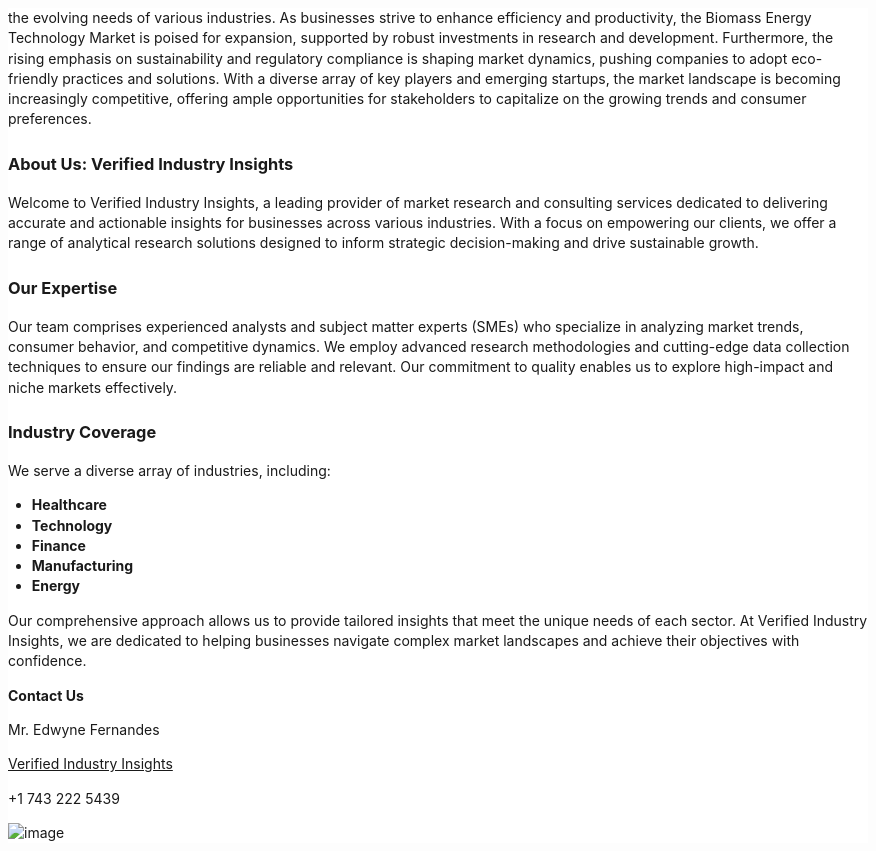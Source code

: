 the evolving needs of various industries. As businesses strive to enhance efficiency and productivity, the Biomass Energy Technology Market is poised for expansion, supported by robust investments in research and development. Furthermore, the rising emphasis on sustainability and regulatory compliance is shaping market dynamics, pushing companies to adopt eco-friendly practices and solutions. With a diverse array of key players and emerging startups, the market landscape is becoming increasingly competitive, offering ample opportunities for stakeholders to capitalize on the growing trends and consumer preferences.</p><h3>About Us: Verified Industry Insights</h3><p>Welcome to Verified Industry Insights, a leading provider of market research and consulting services dedicated to delivering accurate and actionable insights for businesses across various industries. With a focus on empowering our clients, we offer a range of analytical research solutions designed to inform strategic decision-making and drive sustainable growth.</p><h3>Our Expertise</h3><p>Our team comprises experienced analysts and subject matter experts (SMEs) who specialize in analyzing market trends, consumer behavior, and competitive dynamics. We employ advanced research methodologies and cutting-edge data collection techniques to ensure our findings are reliable and relevant. Our commitment to quality enables us to explore high-impact and niche markets effectively.</p><h3>Industry Coverage</h3><p>We serve a diverse array of industries, including:</p><ul><li><strong>Healthcare</strong></li><li><strong>Technology</strong></li><li><strong>Finance</strong></li><li><strong>Manufacturing</strong></li><li><strong>Energy</strong></li></ul><p>Our comprehensive approach allows us to provide tailored insights that meet the unique needs of each sector. At Verified Industry Insights, we are dedicated to helping businesses navigate complex market landscapes and achieve their objectives with confidence.</p><p><strong>Contact Us</strong></p><p>Mr. Edwyne Fernandes</p><p><a href="https://www.verifiedindustryinsights.com/">Verified Industry Insights</a></p><p>+1 743 222 5439</p>
![image](https://github.com/user-attachments/assets/d68d9a09-784b-4644-ba68-b854ec03df76)
